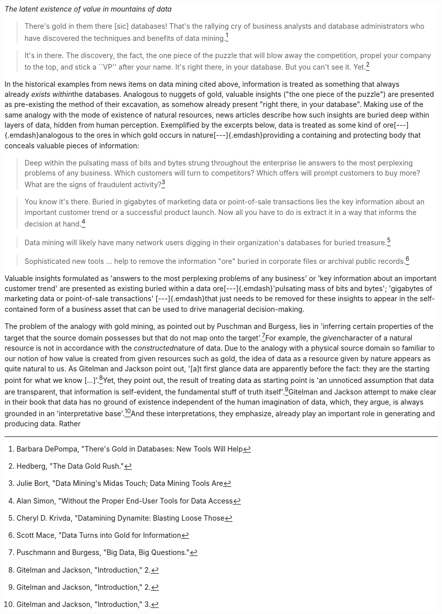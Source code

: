 *The latent existence of value in mountains of data*

> There's gold in them there \[sic\] databases! That's the rallying cry
> of business analysts and database administrators who have discovered
> the techniques and benefits of data mining.[^82]

> It's in there. The discovery, the fact, the one piece of the puzzle
> that will blow away the competition, propel your company to the top,
> and stick a \`\`VP'' after your name. It's right there, in your
> database. But you can't see it. Yet.[^83]

In the historical examples from news items on data mining cited above,
information is treated as something that always already *exists
within*the databases. Analogous to nuggets of gold, valuable insights
("the one piece of the puzzle") are presented as pre-existing the method
of their excavation, as somehow already present "right there, in your
database". Making use of the same analogy with the mode of existence of
natural resources, news articles describe how such insights are buried
deep within layers of data, hidden from human perception. Exemplified by
the excerpts below, data is treated as some kind of
ore[---]{.emdash}analogous to the ores in which gold occurs in
nature[---]{.emdash}providing a containing and protecting body that
conceals valuable pieces of information:

> Deep within the pulsating mass of bits and bytes strung throughout the
> enterprise lie answers to the most perplexing problems of any
> business. Which customers will turn to competitors? Which offers will
> prompt customers to buy more? What are the signs of fraudulent
> activity?[^84]

> You know it's there. Buried in gigabytes of marketing data or
> point-of-sale transactions lies the key information about an important
> customer trend or a successful product launch. Now all you have to do
> is extract it in a way that informs the decision at hand.[^85]

> Data mining will likely have many network users digging in their
> organization's databases for buried treasure.[^86]

> Sophisticated new tools ... help to remove the information "ore"
> buried in corporate files or archival public records.[^87]

Valuable insights formulated as 'answers to the most perplexing problems
of any business' or 'key information about an important customer trend'
are presented as existing buried within a data
ore[---]{.emdash}'pulsating mass of bits and bytes'; 'gigabytes of
marketing data or point-of-sale transactions' [---]{.emdash}that just
needs to be removed for these insights to appear in the self-contained
form of a business asset that can be used to drive managerial
decision-making. 

The problem of the analogy with gold mining, as pointed out by Puschman
and Burgess, lies in 'inferring certain properties of the target that
the source domain possesses but that do not map onto the
target'.[^88]For example, the *given*character of a natural resource is
not in accordance with the *constructed*nature of data. Due to the
analogy with a physical source domain so familiar to our notion of how
value is created from given resources such as gold, the idea of data as
a resource given by nature appears as quite natural to us. As Gitelman
and Jackson point out, '\[a\]t first glance data are apparently before
the fact: they are the starting point for what we know
\[...\]'.[^89]Yet, they point out, the result of treating data as
starting point is 'an unnoticed assumption that data are transparent,
that information is self-evident, the fundamental stuff of truth
itself'.[^90]Gitelman and Jackson attempt to make clear in their book
that data has no ground of existence independent of the human
imagination of data, which, they argue, is always grounded in an
'interpretative base'.[^91]And these interpretations, they emphasize,
already play an important role in generating and producing data. Rather

[^1]: Arvind Singh, \"[Is Big Data the New Black
[^2]: unknown, \"[The World's Most Valuable Resource Is No Longer Oil,
[^3]: Jocelyn  Goldfein and Ivy  Nguyen, \"[Data Is Not the New
[^4]: Joris Toonders, \"[Data Is the New Oil of the Digital
[^5]: Cornelius Puschmann and Jean Burgess, "Big Data, Big Questions\|
[^6]: Puschmann and Burgess, "Big Data, Big Questions," 1699.
[^7]: Viktor Mayer-Schönberger and Kenneth Cukier, *Big Data: A
[^8]: Marianne van den Boomen, *Transcoding the Digital: How Metaphors
[^9]: George Lakoff and Mark Johnson, *Metaphors We Live By* (Chicago:
[^10]: Nick Couldry and Jun Yu, "Deconstructing Datafication's Brave New
[^11]: I chose to focus on popular technology magazines to represent
[^12]: The initial choice was to focus on the popular technology
[^13]: All articles analyzed in this research were printed in magazines
[^14]: Kitchin; David Beer, "How Should We Do the History of Big
[^15]: Amelia Acker, "Toward a Hermeneutics of Data," *IEEE Annals of
[^16]: Lisa Gitelman and Virginia Jackson, "Introduction," in *"Raw
[^17]: Daniel A McFarland and H Richard McFarland, "Big Data and the
[^18]: Julia Adams and Hannah Brückner, "Wikipedia, Sociology, and the
[^19]: David Beer, "The Social Power of Algorithms," *Information,
[^20]: Adrian Mackenzie, *Machine Learners : Archaeology of a Data
[^21]: Frank Pasquale, *Black Box Society: The Secret Algorithms That
[^22]: John Danaher et al., "Algorithmic Governance: Developing a
[^23]: Beer, "The Social Power of Algorithms," 11.
[^24]: Beer, "The Social Power of Algorithms," 11.
[^25]: David Beer, "How Should We Do the History of Big Data?," *Big
[^26]: Beer, "The Social Power of Algorithms."
[^27]: Beer, "The Social Power of Algorithms," 7.
[^28]: Beer, "The Social Power of Algorithms," 11.
[^29]: Beer, "The Social Power of Algorithms," 7.
[^30]: José Van Dijck, "Datafication, Dataism and Dataveillance: Big
[^31]: Kitchin distinguishes an academic from a business rationale.
[^32]: Couldry and Yu, "Deconstructing Datafication's Brave New World,"
[^33]: van den Boomen, *Transcoding the Digital*.
[^34]: van den Boomen, *Transcoding the Digital*, 187.
[^35]: Zhongdang Pan and Gerald M. Kosicki, "Framing Analysis: An
[^36]: Jörg Zinken, Iina Hellsten, and Brigitte Nerlich, "Discourse
[^37]: Zinken, Hellsten, Brigitte Nerlich, "Discourse Metaphors," 241.
[^38]: Puschmann and Burgess, "Big Data, Big Questions," 1696.
[^39]: Lakoff and Johnson, *Metaphors We Live By*.
[^40]: Lakoff and Johnson, *Metaphors We Live By*.
[^41]: Rowan Wilken, "An Exploratory Comparative Analysis of the Use of
[^42]: Lakoff and Johnson, *Metaphors We Live By*, 13.
[^43]: van den Boomen, *Transcoding the Digital*, 51.
[^44]: Puschmann and Burgess, "Big Data, Big Questions," 1697.
[^45]: Theo van Leeuwen, "Representing Social Action," *Discourse &
[^46]: I started the analysis with an open-ended reading of all of the
[^47]: Usama Fayyad, Gregory Piatetsky-Shapiro, and Padhraic Smyth,
[^48]: Usama M Fayyad et al., *Advances in Knowledge Discovery and Data
[^49]: Usama M Fayyad, "Data Mining and Knowledge Discovery: Making
[^50]: William J Frawley, Gregory Piatetsky-Shapiro, and Christopher J
[^51]: Niels Kerssens, "The Database 'Revolution': The Technological and
[^52]: William J Frawley, Gregory Piatetsky-Shapiro, and Christopher J
[^53]: Jan M Zytkow and John Baker, "Interactive Mining of Regularities
[^54]: Fayyad, Piatetsky-Shapiro, and Smyth, "From Data Mining to
[^55]: Dyche (2012) thus argues that 'mining Big Data reveals
[^56]: David J Hand, "Data Mining: Statistics and More?," *The American
[^57]: Hand, "Data Mining: Statistics and More?"
[^58]: Leo Breiman, "Statistical Modeling: The Two Cultures (with
[^59]: Marcel Holsheimer, *Data Mining: The Search for Knowledge in
[^60]: Frawley, Piatetsky-Shapiro, and Matheus, "Knowledge Discovery in
[^61]: John Ross Quinlan, "Foreword," In *Knowledge Discovery in
[^62]: William J Frawley, Gregory Piatetsky-Shapiro, and Christopher J
[^63]: Holsheimer,*Data Mining: The Search for Knowledge in
[^64]: Fayyad, Piatetsky-Shapiro, and Smyth, Fayyad, Piatetsky-Shapiro,
[^65]: "The Kdd Process for Extracting Useful Knowledge from Volumes of
[^66]: Fayyad, Piatetsky-Shapiro, and Smyth,"From Data Mining to
[^67]: Fayyad, Piatetsky-Shapiro, and Smyth,"From Data Mining to
[^68]: Quinlan, "Foreword," In *Knowledge Discovery in Databases*, x.
[^69]: Fayyad, Piatetsky-Shapiro, and Smyth, "From Data Mining to
[^70]: Quinlan, "Foreword," In *Knowledge Discovery in Databases*, x.
[^71]: Michael Luck, "Nuggets of Information: Exploiting Data
[^72]: Edmund X DeJes  us, "Data Mining: Turn Computers Loose on Your
[^73]: Sara Reese Hedberg, "The Data Gold Rush: Smart Data Miners Are
[^74]: Luck, "Nuggets of Information: Exploiting Data Resources."
[^75]: David Aubrey, "Mining for Dollars," *Computer Shopper* 16, no. 8
[^76]: Eva Freeman, "Datamining Unearths Dollars from
[^77]: Vance McCarthy, "Strike It Rich! Thanks to New Datamining Tools,
[^78]: Michael J. Tucker, "Poppin' Fresh Dough," *Datamation*43, no. 5
[^79]: Cheryl D Krivda, "Unearthing Underground Data," *LAN magazine*
[^80]: Hedberg, "The Data Gold Rush."
[^81]: Aubrey, "Mining for Dollars."
[^82]: Barbara DePompa, "There's Gold in Databases: New Tools Will Help
[^83]: Hedberg, "The Data Gold Rush."
[^84]: Julie Bort, "Data Mining's Midas Touch; Data Mining Tools Are
[^85]: Alan Simon, "Without the Proper End-User Tools for Data Access
[^86]: Cheryl D. Krivda, "Datamining Dynamite: Blasting Loose Those
[^87]: Scott Mace, "Data Turns into Gold for Information
[^88]: Puschmann and Burgess, "Big Data, Big Questions."
[^89]: Gitelman and Jackson, "Introduction," 2.
[^90]: Gitelman and Jackson, "Introduction," 2.
[^91]: Gitelman and Jackson, "Introduction," 3.
[^92]: van den Boomen, *Transcoding the Digital,* 37.
[^93]: Edmund X. DeJesus, "Data Mining: Turn Computers Loose on Your
[^94]: Julie Bort, "Data Mining's Midas Touch."
[^95]: DePompa, "There's Gold in Databases."
[^96]: Deborah Asbrand, "Is Datamining Ready for the
[^97]: Hedberg, "The Data Gold Rush."
[^98]: Hedberg, "The Data Gold Rush."
[^99]: Cheryl D Krivda, "Datamining Dynamite."
[^100]: Louis Connor, "Mining for Data: A Powerful New Query Ability
[^101]: Herb Edelstein, "Mining for Gold: A Raft of Data Mining Tools
[^102]: Vance McCarthy, "Strike It Rich!"
[^103]: Kevin Fogarty, "Data Mining Can Help to Extract Jewels of
[^104]: Michael Alexander, "Mine for Gold with Parallel
[^105]: Eva Freeman, "Datamining Unearths Dollars from
[^106]: Vance McCarthy, "Strike It Rich!"
[^107]: Acker, "Toward a Hermeneutics of Data."
[^108]: Beer, "The Social Power of Algorithms."; "Envisioning the Power
[^109]: Puschmann and Burgess, "Big Data, Big Questions."
[^110]: Beer, "The Social Power of Algorithms," 7.
[^111]: Couldry and Yu, "Deconstructing Datafication's Brave New World."